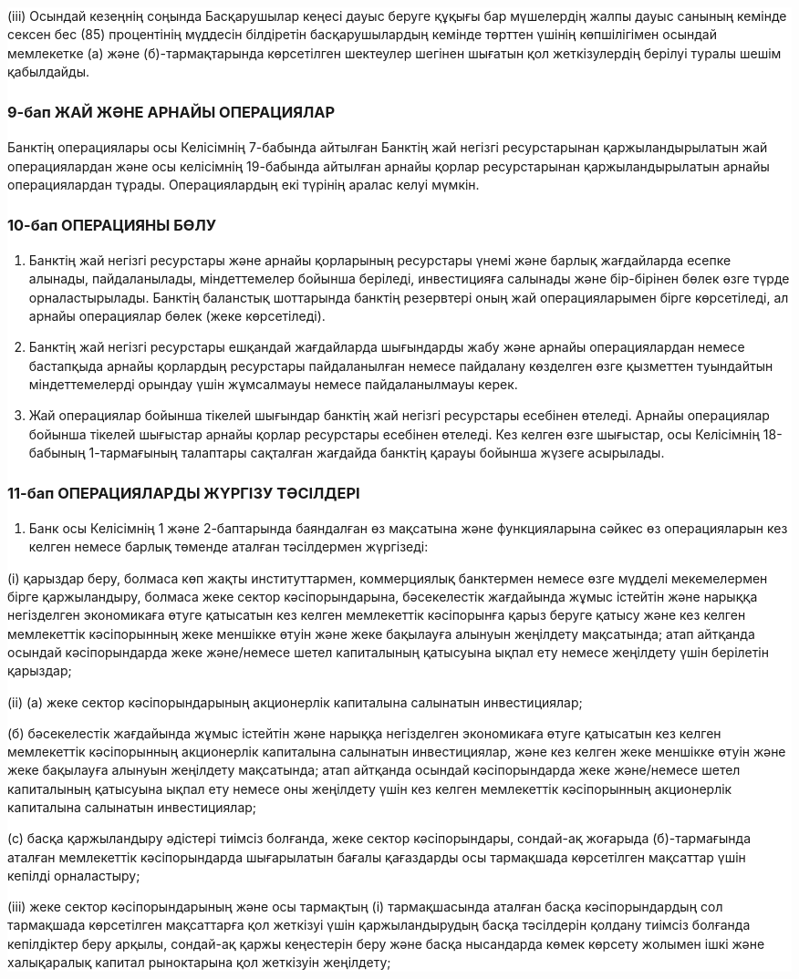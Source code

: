 (ііі) Осындай кезеңнің соңында Басқарушылар кеңесi дауыс беруге құқығы бар мүшелердің жалпы дауыс санының кемiнде сексен бес (85) процентiнің мүддесiн бiлдiретiн басқарушылардың кемiнде төрттен үшiнің көпшiлiгiмен осындай мемлекетке (а) және (б)-тармақтарында көрсетiлген шектеулер шегінен шығатын қол жеткiзулердің берiлуi туралы шешiм қабылдайды.

### 9-бап ЖАЙ ЖӘНЕ АРНАЙЫ ОПЕРАЦИЯЛАР

Банктің операциялары осы Келiсiмнің 7-бабында айтылған Банктің жай негiзгi ресурстарынан қаржыландырылатын жай операциялардан және осы келiсiмнің 19-бабында айтылған арнайы қорлар ресурстарынан қаржыландырылатын арнайы операциялардан тұрады. Операциялардың екi түрiнің аралас келуi мүмкін.

### 10-бап ОПЕРАЦИЯНЫ БӨЛУ

1. Банктің жай негiзгi ресурстары және арнайы қорларының ресурстары үнемi және барлық жағдайларда есепке алынады, пайдаланылады, мiндеттемелер бойынша берiледi, инвестицияға салынады және бiр-бiрiнен бөлек өзге түрде орналастырылады. Банктің баланстық шоттарында банктің резервтерi оның жай операцияларымен бiрге көрсетiледi, ал арнайы операциялар бөлек (жеке көрсетiледi).

2. Банктің жай негізгi ресурстары ешқандай жағдайларда шығындарды жабу және арнайы операциялардан немесе бастапқыда арнайы қорлардың ресурстары пайдаланылған немесе пайдалану көзделген өзге қызметтен туындайтын міндеттемелердi орындау үшiн жұмсалмауы немесе пайдаланылмауы керек.

3. Жай операциялар бойынша тiкелей шығындар банктің жай негiзгі ресурстары есебiнен өтеледi. Арнайы операциялар бойынша тiкелей шығыстар арнайы қорлар ресурстары есебiнен өтеледi. Кез келген өзге шығыстар, осы Келiсiмнің 18-бабының 1-тармағының талаптары сақталған жағдайда банктің қарауы бойынша жүзеге асырылады.

### 11-бап ОПЕРАЦИЯЛАРДЫ ЖҮРГIЗУ ТӘСIЛДЕРI

1. Банк осы Келiсiмнің 1 және 2-баптарында баяндалған өз мақсатына және функцияларына сәйкес өз операцияларын кез келген немесе барлық төменде аталған тәсiлдермен жүргізедi:

(i) қарыздар беру, болмаса көп жақты институттармен, коммерциялық банктермен немесе өзге мүдделi мекемелермен бiрге қаржыландыру, болмаса жеке сектор кәсiпорындарына, бәсекелестiк жағдайында жұмыс iстейтiн және нарыққа негізделген экономикаға өтуге қатысатын кез келген мемлекеттiк кәсіпорынға қарыз беруге қатысу және кез келген мемлекеттiк кәсiпорынның жеке меншiкке өтуiн және жеке бақылауға алынуын жеңiлдету мақсатында; атап айтқанда осындай кәсiпорындарда жеке және/немесе шетел капиталының қатысуына ықпал ету немесе жеңiлдету үшiн берiлетiн қарыздар;

(ii) (а) жеке сектор кәсіпорындарының акционерлiк капиталына салынатын инвестициялар;

(б) бәсекелестiк жағдайында жұмыс iстейтiн және нарыққа негiзделген экономикаға өтуге қатысатын кез келген мемлекеттiк кәсіпорынның акционерлiк капиталына салынатын инвестициялар, және кез келген жеке меншiкке өтуін және жеке бақылауға алынуын жеңілдету мақсатында; атап айтқанда осындай кәсiпорындарда жеке және/немесе шетел капиталының қатысуына ықпал ету немесе оны жеңілдету үшiн кез келген мемлекеттiк кәсiпорынның акционерлiк капиталына салынатын инвестициялар;

(с) басқа қаржыландыру әдiстерi тиiмсiз болғанда, жеке сектор кәсіпорындары, сондай-ақ жоғарыда (б)-тармағында аталған мемлекеттiк кәсіпорындарда шығарылатын бағалы қағаздарды осы тармақшада көрсетiлген мақсаттар үшiн кепiлдi орналастыру;

(ііі) жеке сектор кәсіпорындарының және осы тармақтың (i) тармақшасында аталған басқа кәсіпорындардың сол тармақшада көрсетiлген мақсаттарға қол жеткiзуi үшiн қаржыландырудың басқа тәсiлдерiн қолдану тиiмсiз болғанда кепiлдiктер беру арқылы, сондай-ақ қаржы кеңестерiн беру және басқа нысандарда көмек көрсету жолымен iшкi және халықаралық капитал рыноктарына қол жеткiзуiн жеңiлдету;

